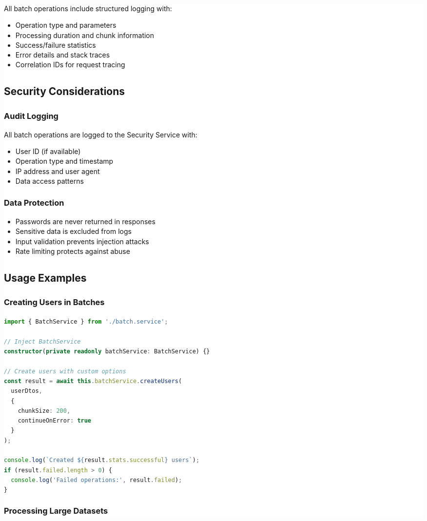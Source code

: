 All batch operations include structured logging with:

- Operation type and parameters
- Processing duration and chunk information
- Success/failure statistics
- Error details and stack traces
- Correlation IDs for request tracing

## Security Considerations

### Audit Logging

All batch operations are logged to the Security Service with:

- User ID (if available)
- Operation type and timestamp
- IP address and user agent
- Data access patterns

### Data Protection

- Passwords are never returned in responses
- Sensitive data is excluded from logs
- Input validation prevents injection attacks
- Rate limiting protects against abuse

## Usage Examples

### Creating Users in Batches

```typescript
import { BatchService } from './batch.service';

// Inject BatchService
constructor(private readonly batchService: BatchService) {}

// Create users with custom options
const result = await this.batchService.createUsers(
  userDtos,
  {
    chunkSize: 200,
    continueOnError: true
  }
);

console.log(`Created ${result.stats.successful} users`);
if (result.failed.length > 0) {
  console.log('Failed operations:', result.failed);
}
```

### Processing Large Datasets
